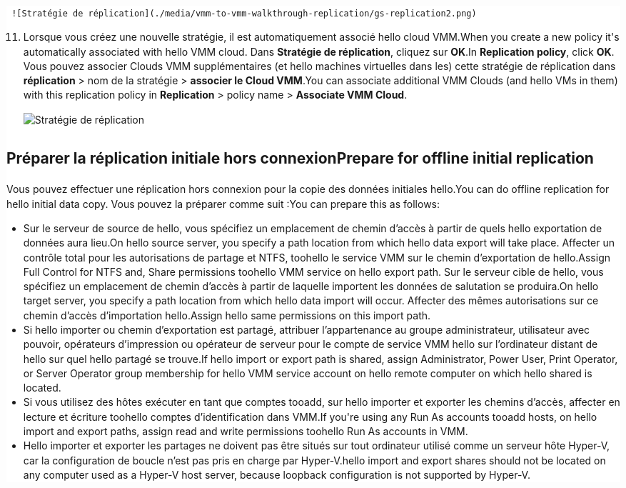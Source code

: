      ![Stratégie de réplication](./media/vmm-to-vmm-walkthrough-replication/gs-replication2.png)
11. <span data-ttu-id="02cf3-138">Lorsque vous créez une nouvelle stratégie, il est automatiquement associé hello cloud VMM.</span><span class="sxs-lookup"><span data-stu-id="02cf3-138">When you create a new policy it's automatically associated with hello VMM cloud.</span></span> <span data-ttu-id="02cf3-139">Dans **Stratégie de réplication**, cliquez sur **OK**.</span><span class="sxs-lookup"><span data-stu-id="02cf3-139">In **Replication policy**, click **OK**.</span></span> <span data-ttu-id="02cf3-140">Vous pouvez associer Clouds VMM supplémentaires (et hello machines virtuelles dans les) cette stratégie de réplication dans **réplication** > nom de la stratégie > **associer le Cloud VMM**.</span><span class="sxs-lookup"><span data-stu-id="02cf3-140">You can associate additional VMM Clouds (and hello VMs in them) with this replication policy in **Replication** > policy name > **Associate VMM Cloud**.</span></span>

     ![Stratégie de réplication](./media/vmm-to-vmm-walkthrough-replication/policy-associate.png)



## <a name="prepare-for-offline-initial-replication"></a><span data-ttu-id="02cf3-142">Préparer la réplication initiale hors connexion</span><span class="sxs-lookup"><span data-stu-id="02cf3-142">Prepare for offline initial replication</span></span>

<span data-ttu-id="02cf3-143">Vous pouvez effectuer une réplication hors connexion pour la copie des données initiales hello.</span><span class="sxs-lookup"><span data-stu-id="02cf3-143">You can do offline replication for hello initial data copy.</span></span> <span data-ttu-id="02cf3-144">Vous pouvez la préparer comme suit :</span><span class="sxs-lookup"><span data-stu-id="02cf3-144">You can prepare this as follows:</span></span>

* <span data-ttu-id="02cf3-145">Sur le serveur de source de hello, vous spécifiez un emplacement de chemin d’accès à partir de quels hello exportation de données aura lieu.</span><span class="sxs-lookup"><span data-stu-id="02cf3-145">On hello source server, you specify a path location from which hello data export will take place.</span></span> <span data-ttu-id="02cf3-146">Affecter un contrôle total pour les autorisations de partage et NTFS, toohello le service VMM sur le chemin d’exportation de hello.</span><span class="sxs-lookup"><span data-stu-id="02cf3-146">Assign Full Control for NTFS and, Share permissions toohello VMM service on hello export path.</span></span> <span data-ttu-id="02cf3-147">Sur le serveur cible de hello, vous spécifiez un emplacement de chemin d’accès à partir de laquelle importent les données de salutation se produira.</span><span class="sxs-lookup"><span data-stu-id="02cf3-147">On hello target server, you specify a path location from which hello data import will occur.</span></span> <span data-ttu-id="02cf3-148">Affecter des mêmes autorisations sur ce chemin d’accès d’importation hello.</span><span class="sxs-lookup"><span data-stu-id="02cf3-148">Assign hello same permissions on this import path.</span></span>
* <span data-ttu-id="02cf3-149">Si hello importer ou chemin d’exportation est partagé, attribuer l’appartenance au groupe administrateur, utilisateur avec pouvoir, opérateurs d’impression ou opérateur de serveur pour le compte de service VMM hello sur l’ordinateur distant de hello sur quel hello partagé se trouve.</span><span class="sxs-lookup"><span data-stu-id="02cf3-149">If hello import or export path is shared, assign Administrator, Power User, Print Operator, or Server Operator group membership for hello VMM service account on hello remote computer on which hello shared is located.</span></span>
* <span data-ttu-id="02cf3-150">Si vous utilisez des hôtes exécuter en tant que comptes tooadd, sur hello importer et exporter les chemins d’accès, affecter en lecture et écriture toohello comptes d’identification dans VMM.</span><span class="sxs-lookup"><span data-stu-id="02cf3-150">If you're using any Run As accounts tooadd hosts, on hello import and export paths, assign read and write permissions toohello Run As accounts in VMM.</span></span>
* <span data-ttu-id="02cf3-151">Hello importer et exporter les partages ne doivent pas être situés sur tout ordinateur utilisé comme un serveur hôte Hyper-V, car la configuration de boucle n’est pas pris en charge par Hyper-V.</span><span class="sxs-lookup"><span data-stu-id="02cf3-151">hello import and export shares should not be located on any computer used as a Hyper-V host server, because loopback configuration is not supported by Hyper-V.</span></span>